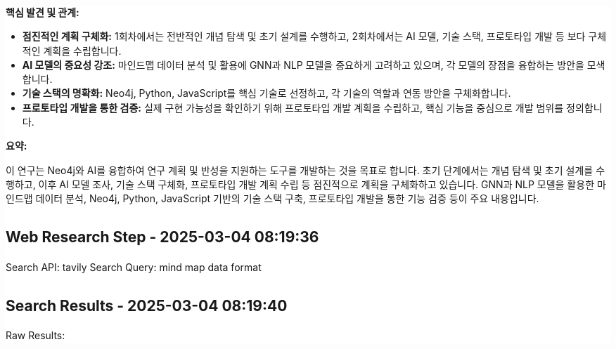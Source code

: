**핵심 발견 및 관계:**

*   **점진적인 계획 구체화:** 1회차에서는 전반적인 개념 탐색 및 초기 설계를 수행하고, 2회차에서는 AI 모델, 기술 스택, 프로토타입 개발 등 보다 구체적인 계획을 수립합니다.
*   **AI 모델의 중요성 강조:** 마인드맵 데이터 분석 및 활용에 GNN과 NLP 모델을 중요하게 고려하고 있으며, 각 모델의 장점을 융합하는 방안을 모색합니다.
*   **기술 스택의 명확화:** Neo4j, Python, JavaScript를 핵심 기술로 선정하고, 각 기술의 역할과 연동 방안을 구체화합니다.
*   **프로토타입 개발을 통한 검증:** 실제 구현 가능성을 확인하기 위해 프로토타입 개발 계획을 수립하고, 핵심 기능을 중심으로 개발 범위를 정의합니다.

**요약:**

이 연구는 Neo4j와 AI를 융합하여 연구 계획 및 반성을 지원하는 도구를 개발하는 것을 목표로 합니다. 초기 단계에서는 개념 탐색 및 초기 설계를 수행하고, 이후 AI 모델 조사, 기술 스택 구체화, 프로토타입 개발 계획 수립 등 점진적으로 계획을 구체화하고 있습니다. GNN과 NLP 모델을 활용한 마인드맵 데이터 분석, Neo4j, Python, JavaScript 기반의 기술 스택 구축, 프로토타입 개발을 통한 기능 검증 등이 주요 내용입니다.

## Web Research Step - 2025-03-04 08:19:36
Search API: tavily
Search Query: mind map data format


## Search Results - 2025-03-04 08:19:40
Raw Results: